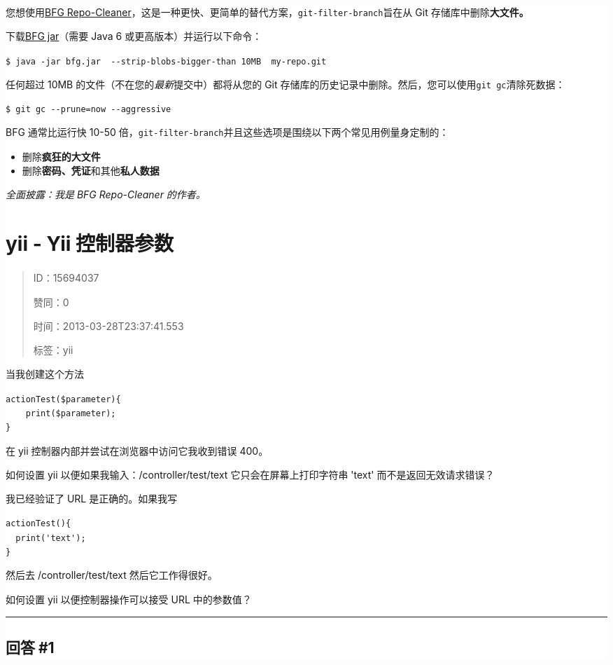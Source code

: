 您想使用[BFG Repo-Cleaner](http://rtyley.github.com/bfg-repo-cleaner/)，这是一种更快、更简单的替代方案，`git-filter-branch`旨在从 Git 存储库中删除**大文件。**

下载[BFG jar](http://rtyley.github.com/bfg-repo-cleaner/#download)（需要 Java 6 或更高版本）并运行以下命令：

```
$ java -jar bfg.jar  --strip-blobs-bigger-than 10MB  my-repo.git 
```

任何超过 10MB 的文件（不在您的*最新*提交中）都将从您的 Git 存储库的历史记录中删除。然后，您可以使用`git gc`清除死数据：

```
$ git gc --prune=now --aggressive 
```

BFG 通常比运行快 10-50 倍，`git-filter-branch`并且这些选项是围绕以下两个常见用例量身定制的：

*   删除**疯狂的大文件**
*   删除**密码、凭证**和其他**私人数据**

*全面披露：我是 BFG Repo-Cleaner 的作者。*

# yii - Yii 控制器参数

> ID：15694037
> 
> 赞同：0
> 
> 时间：2013-03-28T23:37:41.553
> 
> 标签：yii

当我创建这个方法

```
actionTest($parameter){
    print($parameter);
} 
```

在 yii 控制器内部并尝试在浏览器中访问它我收到错误 400。

如何设置 yii 以便如果我输入：/controller/test/text 它只会在屏幕上打印字符串 'text' 而不是返回无效请求错误？

我已经验证了 URL 是正确的。如果我写

```
actionTest(){
  print('text'); 
} 
```

然后去 /controller/test/text 然后它工作得很好。

如何设置 yii 以便控制器操作可以接受 URL 中的参数值？

* * *

## 回答 #1

